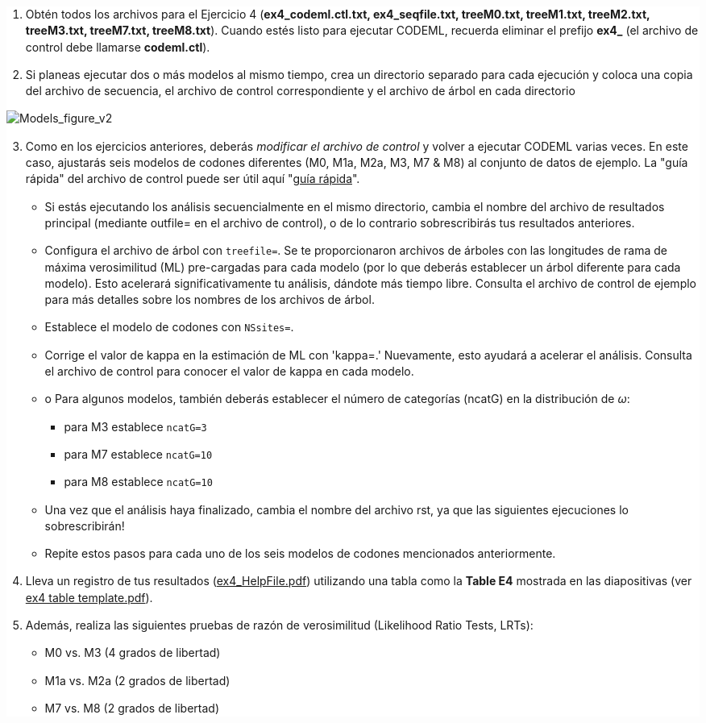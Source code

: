 1.  Obtén todos los archivos para el Ejercicio 4 (**ex4_codeml.ctl.txt, ex4_seqfile.txt, treeM0.txt, treeM1.txt, treeM2.txt, treeM3.txt, treeM7.txt, treeM8.txt**). Cuando estés listo para ejecutar CODEML, recuerda eliminar el prefijo **ex4\_** (el archivo de control debe llamarse **codeml.ctl**).

2.  Si planeas ejecutar dos o más modelos al mismo tiempo, crea un directorio separado para cada ejecución y coloca una copia del archivo de secuencia, el archivo de control correspondiente y el archivo de árbol en cada directorio

![Models_figure_v2](https://github.com/user-attachments/assets/5158fe8e-3df3-4246-9c42-24c56eacc9e7)

3.  Como en los ejercicios anteriores, deberás *modificar el archivo de control* y volver a ejecutar CODEML varias veces. En este caso, ajustarás seis modelos de codones diferentes (M0, M1a, M2a, M3, M7 & M8) al conjunto de datos de ejemplo. La "guía rápida" del archivo de control puede ser útil aquí "[guía rápida](http://awarnach.mathstat.dal.ca/%7Ejoeb/PAML_lab/exercise4/ex4_control_file_QuickGuide.pdf)".

    -   Si estás ejecutando los análisis secuencialmente en el mismo directorio, cambia el nombre del archivo de resultados principal (mediante outfile= en el archivo de control), o de lo contrario sobrescribirás tus resultados anteriores.

    -   Configura el archivo de árbol con `treefile=`. Se te proporcionaron archivos de árboles con las longitudes de rama de máxima verosimilitud (ML) pre-cargadas para cada modelo (por lo que deberás establecer un árbol diferente para cada modelo). Esto acelerará significativamente tu análisis, dándote más tiempo libre. Consulta el archivo de control de ejemplo para más detalles sobre los nombres de los archivos de árbol.

    -   Establece el modelo de codones con `NSsites=`.

    -   Corrige el valor de kappa en la estimación de ML con 'kappa=.' Nuevamente, esto ayudará a acelerar el análisis. Consulta el archivo de control para conocer el valor de kappa en cada modelo.

    -   o Para algunos modelos, también deberás establecer el número de categorías (ncatG) en la distribución de *ω*:

        -   para M3 establece `ncatG=3`

        -   para M7 establece `ncatG=10`

        -   para M8 establece `ncatG=10`

    -   Una vez que el análisis haya finalizado, cambia el nombre del archivo rst, ya que las siguientes ejecuciones lo sobrescribirán!

    -   Repite estos pasos para cada uno de los seis modelos de codones mencionados anteriormente.

4.  Lleva un registro de tus resultados ([ex4_HelpFile.pdf](http://awarnach.mathstat.dal.ca/%7Ejoeb/PAML_lab/exercise4/ex4_HelpFile.pdf)) utilizando una tabla como la **Table E4** mostrada en las diapositivas (ver [ex4 table template.pdf](http://awarnach.mathstat.dal.ca/%7Ejoeb/PAML_lab/exercise4/ex4_table_template.pdf)).

5.  Además, realiza las siguientes pruebas de razón de verosimilitud (Likelihood Ratio Tests, LRTs):

    -   M0 vs. M3 (4 grados de libertad)

    -   M1a vs. M2a (2 grados de libertad)

    -   M7 vs. M8 (2 grados de libertad)
